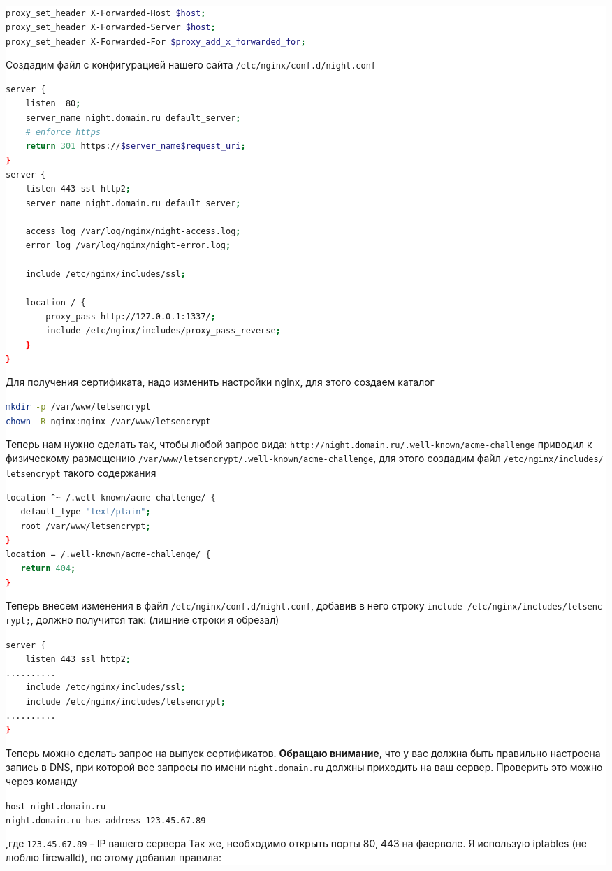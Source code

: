 ```bash
proxy_set_header X-Forwarded-Host $host;
proxy_set_header X-Forwarded-Server $host;
proxy_set_header X-Forwarded-For $proxy_add_x_forwarded_for;
```
Создадим файл с конфигурацией нашего сайта ```/etc/nginx/conf.d/night.conf```
```bash
server {
    listen  80;
    server_name night.domain.ru default_server;
    # enforce https
    return 301 https://$server_name$request_uri;
}
server {
    listen 443 ssl http2;
    server_name night.domain.ru default_server;

    access_log /var/log/nginx/night-access.log;
    error_log /var/log/nginx/night-error.log;

    include /etc/nginx/includes/ssl;

    location / {
        proxy_pass http://127.0.0.1:1337/;
        include /etc/nginx/includes/proxy_pass_reverse;
    }
}
```
Для получения сертификата, надо изменить настройки nginx, для этого создаем каталог
```bash
mkdir -p /var/www/letsencrypt
chown -R nginx:nginx /var/www/letsencrypt
```
Теперь нам нужно сделать так, чтобы любой запрос вида: ```http://night.domain.ru/.well-known/acme-challenge``` приводил к физическому размещению ```/var/www/letsencrypt/.well-known/acme-challenge```, для этого создадим файл ```/etc/nginx/includes/letsencrypt``` такого содержания
```bash
location ^~ /.well-known/acme-challenge/ {
   default_type "text/plain";
   root /var/www/letsencrypt;
}
location = /.well-known/acme-challenge/ {
   return 404;
}
```
Теперь внесем изменения в файл ```/etc/nginx/conf.d/night.conf```, добавив в него строку ```include /etc/nginx/includes/letsencrypt;```, должно получится так: (лишние строки я обрезал)
```bash
server {
    listen 443 ssl http2;
..........
    include /etc/nginx/includes/ssl;
    include /etc/nginx/includes/letsencrypt;
..........
}
```
Теперь можно сделать запрос на выпуск сертификатов. **Обращаю внимание**, что у вас должна быть правильно настроена запись в DNS, при которой все запросы по имени ```night.domain.ru``` должны приходить на ваш сервер. Проверить это можно через команду 
```bash
host night.domain.ru
night.domain.ru has address 123.45.67.89
```
,где ```123.45.67.89``` - IP вашего сервера
Так же, необходимо открыть порты 80, 443 на фаерволе. Я использую iptables (не люблю firewalld), по этому добавил правила: